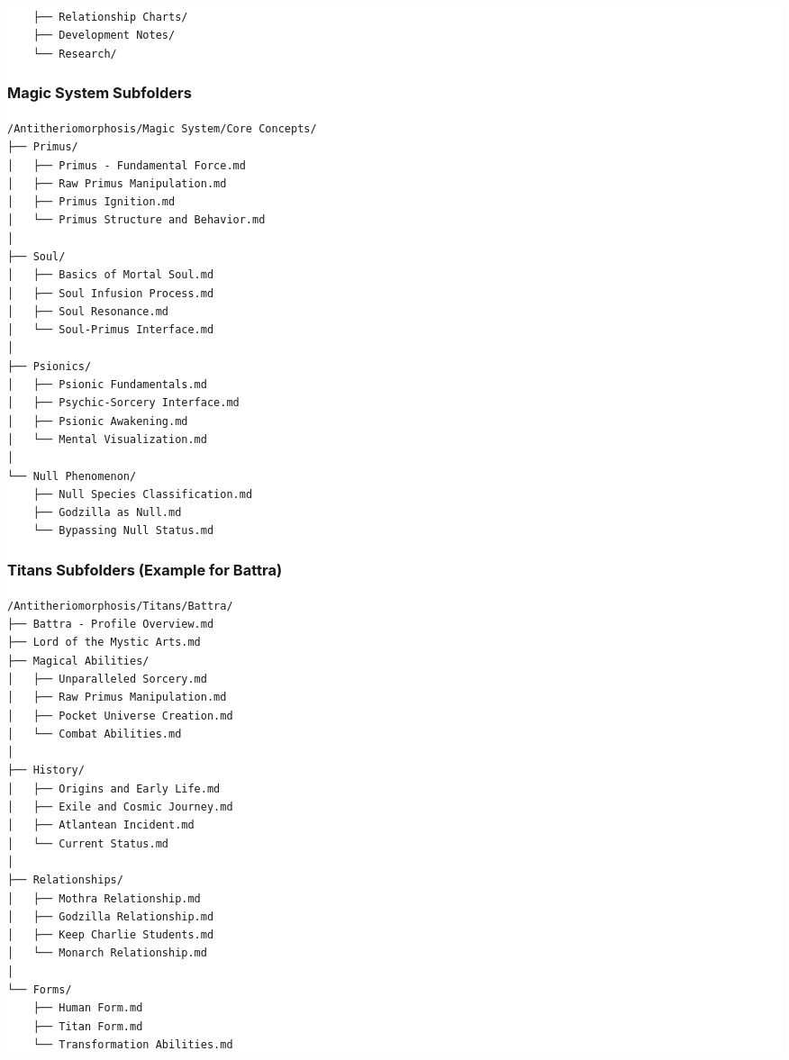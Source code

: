 ```
    ├── Relationship Charts/
    ├── Development Notes/
    └── Research/
```

### Magic System Subfolders

```
/Antitheriomorphosis/Magic System/Core Concepts/
├── Primus/
│   ├── Primus - Fundamental Force.md
│   ├── Raw Primus Manipulation.md
│   ├── Primus Ignition.md
│   └── Primus Structure and Behavior.md
│
├── Soul/
│   ├── Basics of Mortal Soul.md
│   ├── Soul Infusion Process.md
│   ├── Soul Resonance.md
│   └── Soul-Primus Interface.md
│
├── Psionics/
│   ├── Psionic Fundamentals.md
│   ├── Psychic-Sorcery Interface.md
│   ├── Psionic Awakening.md
│   └── Mental Visualization.md
│
└── Null Phenomenon/
    ├── Null Species Classification.md
    ├── Godzilla as Null.md
    └── Bypassing Null Status.md
```

### Titans Subfolders (Example for Battra)

```
/Antitheriomorphosis/Titans/Battra/
├── Battra - Profile Overview.md
├── Lord of the Mystic Arts.md
├── Magical Abilities/
│   ├── Unparalleled Sorcery.md
│   ├── Raw Primus Manipulation.md
│   ├── Pocket Universe Creation.md
│   └── Combat Abilities.md
│
├── History/
│   ├── Origins and Early Life.md
│   ├── Exile and Cosmic Journey.md
│   ├── Atlantean Incident.md
│   └── Current Status.md
│
├── Relationships/
│   ├── Mothra Relationship.md
│   ├── Godzilla Relationship.md
│   ├── Keep Charlie Students.md
│   └── Monarch Relationship.md
│
└── Forms/
    ├── Human Form.md
    ├── Titan Form.md
    └── Transformation Abilities.md
```

